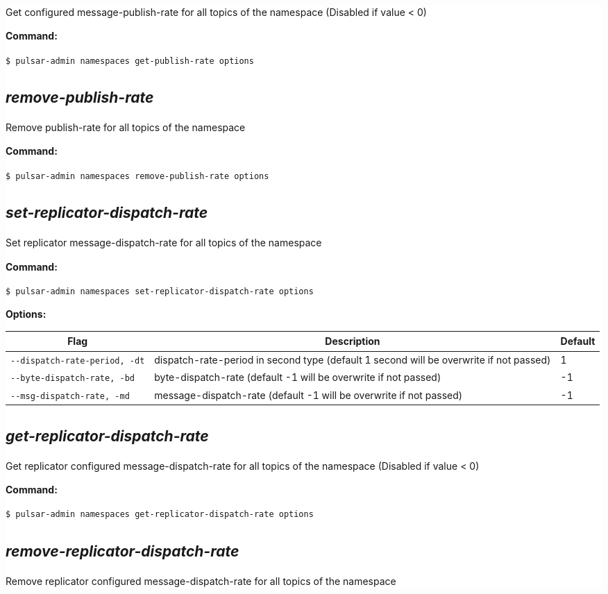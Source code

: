 Get configured message-publish-rate for all topics of the namespace (Disabled if value < 0)

**Command:**

```shell
$ pulsar-admin namespaces get-publish-rate options
```



## <em>remove-publish-rate</em>

Remove publish-rate for all topics of the namespace

**Command:**

```shell
$ pulsar-admin namespaces remove-publish-rate options
```



## <em>set-replicator-dispatch-rate</em>

Set replicator message-dispatch-rate for all topics of the namespace

**Command:**

```shell
$ pulsar-admin namespaces set-replicator-dispatch-rate options
```

**Options:**

|Flag|Description|Default|
|---|---|---|
| `--dispatch-rate-period, -dt` | dispatch-rate-period in second type (default 1 second will be overwrite if not passed)|1||
| `--byte-dispatch-rate, -bd` | byte-dispatch-rate (default -1 will be overwrite if not passed)|-1||
| `--msg-dispatch-rate, -md` | message-dispatch-rate (default -1 will be overwrite if not passed)|-1||


## <em>get-replicator-dispatch-rate</em>

Get replicator configured message-dispatch-rate for all topics of the namespace (Disabled if value < 0)

**Command:**

```shell
$ pulsar-admin namespaces get-replicator-dispatch-rate options
```



## <em>remove-replicator-dispatch-rate</em>

Remove replicator configured message-dispatch-rate for all topics of the namespace
